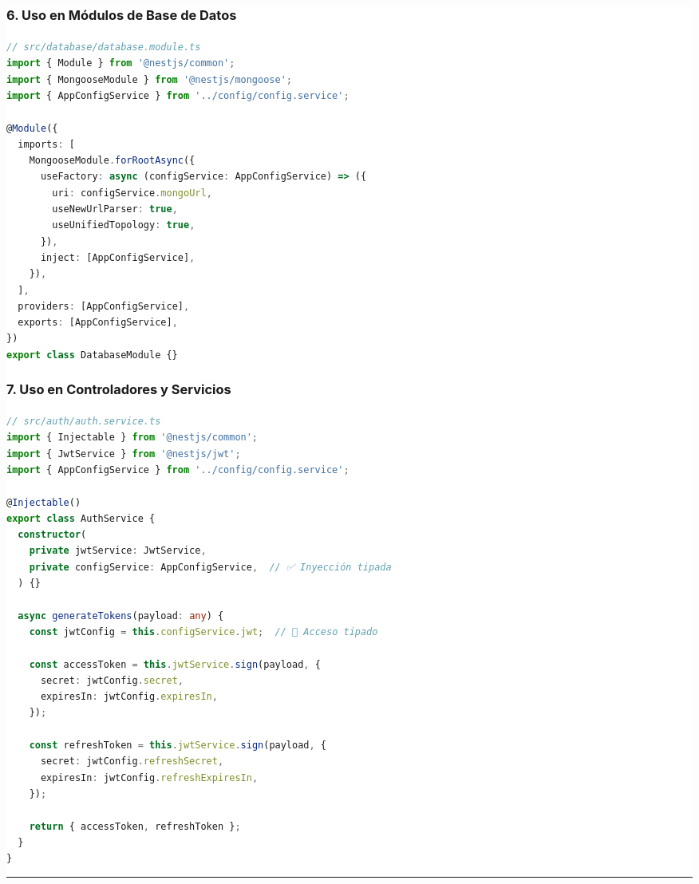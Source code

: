 ### **6. Uso en Módulos de Base de Datos**

```typescript
// src/database/database.module.ts
import { Module } from '@nestjs/common';
import { MongooseModule } from '@nestjs/mongoose';
import { AppConfigService } from '../config/config.service';

@Module({
  imports: [
    MongooseModule.forRootAsync({
      useFactory: async (configService: AppConfigService) => ({
        uri: configService.mongoUrl,
        useNewUrlParser: true,
        useUnifiedTopology: true,
      }),
      inject: [AppConfigService],
    }),
  ],
  providers: [AppConfigService],
  exports: [AppConfigService],
})
export class DatabaseModule {}
```

### **7. Uso en Controladores y Servicios**

```typescript
// src/auth/auth.service.ts
import { Injectable } from '@nestjs/common';
import { JwtService } from '@nestjs/jwt';
import { AppConfigService } from '../config/config.service';

@Injectable()
export class AuthService {
  constructor(
    private jwtService: JwtService,
    private configService: AppConfigService,  // ✅ Inyección tipada
  ) {}

  async generateTokens(payload: any) {
    const jwtConfig = this.configService.jwt;  // 🎯 Acceso tipado

    const accessToken = this.jwtService.sign(payload, {
      secret: jwtConfig.secret,
      expiresIn: jwtConfig.expiresIn,
    });

    const refreshToken = this.jwtService.sign(payload, {
      secret: jwtConfig.refreshSecret,
      expiresIn: jwtConfig.refreshExpiresIn,
    });

    return { accessToken, refreshToken };
  }
}
```

---